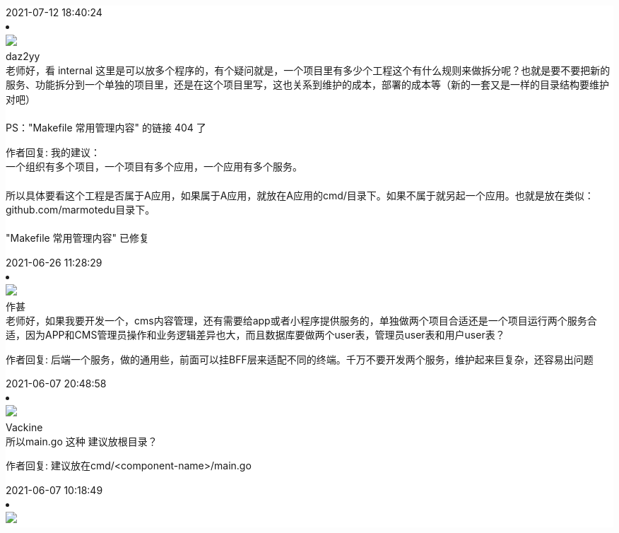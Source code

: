   <div class="_3klNVc4Z_0">
    <div class="_3Hkula0k_0">2021-07-12 18:40:24</div>
  </div>
</div>
</div>
</li>
<li>
<div class="_2sjJGcOH_0"><img src="https://static001.geekbang.org/account/avatar/00/0f/64/53/c93b8110.jpg"
  class="_3FLYR4bF_0">
<div class="_36ChpWj4_0">
  <div class="_2zFoi7sd_0"><span>daz2yy</span>
  </div>
  <div class="_2_QraFYR_0">老师好，看 internal 这里是可以放多个程序的，有个疑问就是，一个项目里有多少个工程这个有什么规则来做拆分呢？也就是要不要把新的服务、功能拆分到一个单独的项目里，还是在这个项目里写，这也关系到维护的成本，部署的成本等（新的一套又是一样的目录结构要维护对吧）<br><br>PS：&quot;Makefile 常用管理内容&quot; 的链接 404 了</div>
  <div class="_10o3OAxT_0">
    <p class="_3KxQPN3V_0">作者回复: 我的建议：<br>一个组织有多个项目，一个项目有多个应用，一个应用有多个服务。<br><br>所以具体要看这个工程是否属于A应用，如果属于A应用，就放在A应用的cmd&#47;目录下。如果不属于就另起一个应用。也就是放在类似：github.com&#47;marmotedu目录下。<br><br>&quot;Makefile 常用管理内容&quot; 已修复</p>
  </div>
  <div class="_3klNVc4Z_0">
    <div class="_3Hkula0k_0">2021-06-26 11:28:29</div>
  </div>
</div>
</div>
</li>
<li>
<div class="_2sjJGcOH_0"><img src="https://static001.geekbang.org/account/avatar/00/1a/81/c4/8860d4de.jpg"
  class="_3FLYR4bF_0">
<div class="_36ChpWj4_0">
  <div class="_2zFoi7sd_0"><span>作甚</span>
  </div>
  <div class="_2_QraFYR_0">老师好，如果我要开发一个，cms内容管理，还有需要给app或者小程序提供服务的，单独做两个项目合适还是一个项目运行两个服务合适，因为APP和CMS管理员操作和业务逻辑差异也大，而且数据库要做两个user表，管理员user表和用户user表？</div>
  <div class="_10o3OAxT_0">
    <p class="_3KxQPN3V_0">作者回复: 后端一个服务，做的通用些，前面可以挂BFF层来适配不同的终端。千万不要开发两个服务，维护起来巨复杂，还容易出问题</p>
  </div>
  <div class="_3klNVc4Z_0">
    <div class="_3Hkula0k_0">2021-06-07 20:48:58</div>
  </div>
</div>
</div>
</li>
<li>
<div class="_2sjJGcOH_0"><img src="https://static001.geekbang.org/account/avatar/00/11/63/84/f45c4af9.jpg"
  class="_3FLYR4bF_0">
<div class="_36ChpWj4_0">
  <div class="_2zFoi7sd_0"><span>Vackine</span>
  </div>
  <div class="_2_QraFYR_0">所以main.go 这种 建议放根目录？</div>
  <div class="_10o3OAxT_0">
    <p class="_3KxQPN3V_0">作者回复: 建议放在cmd&#47;&lt;component-name&gt;&#47;main.go </p>
  </div>
  <div class="_3klNVc4Z_0">
    <div class="_3Hkula0k_0">2021-06-07 10:18:49</div>
  </div>
</div>
</div>
</li>
<li>
<div class="_2sjJGcOH_0"><img src="https://static001.geekbang.org/account/avatar/00/11/1d/de/62bfa83f.jpg"